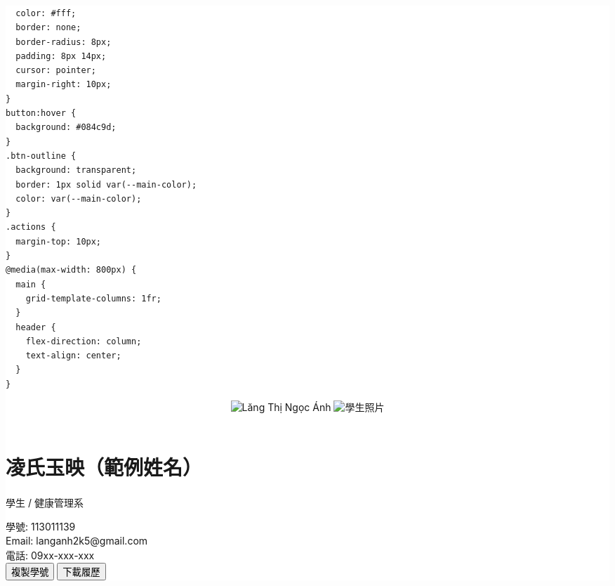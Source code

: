       color: #fff;
      border: none;
      border-radius: 8px;
      padding: 8px 14px;
      cursor: pointer;
      margin-right: 10px;
    }
    button:hover {
      background: #084c9d;
    }
    .btn-outline {
      background: transparent;
      border: 1px solid var(--main-color);
      color: var(--main-color);
    }
    .actions {
      margin-top: 10px;
    }
    @media(max-width: 800px) {
      main {
        grid-template-columns: 1fr;
      }
      header {
        flex-direction: column;
        text-align: center;
      }
    }
  </style>
</head>
<body>
  <div class="container">
    <header>
      <img class="profile" src="IMG_8484.jpeg" alt="Lăng Thị Ngọc Ánh">
        <!-- Ảnh bạn đã tải lên -->
        <img src="163EFF6C-EA83-4302-BA8D-BFAC6261A5C6.jpeg" alt="學生照片">
      </div>
      <div class="info">
        <h1>凌氏玉映（範例姓名）</h1>
        <p>學生 / 健康管理系</p>
        <div class="chips">
          <div class="chip">學號: 113011139</div>
          <div class="chip">Email: langanh2k5@gmail.com</div>
          <div class="chip">電話: 09xx-xxx-xxx</div>
        </div>
        <div class="actions">
          <button id="copyId">複製學號</button>
          <button id="download" class="btn-outline">下載履歷</button>
        </div>
      </div>
    </header>
